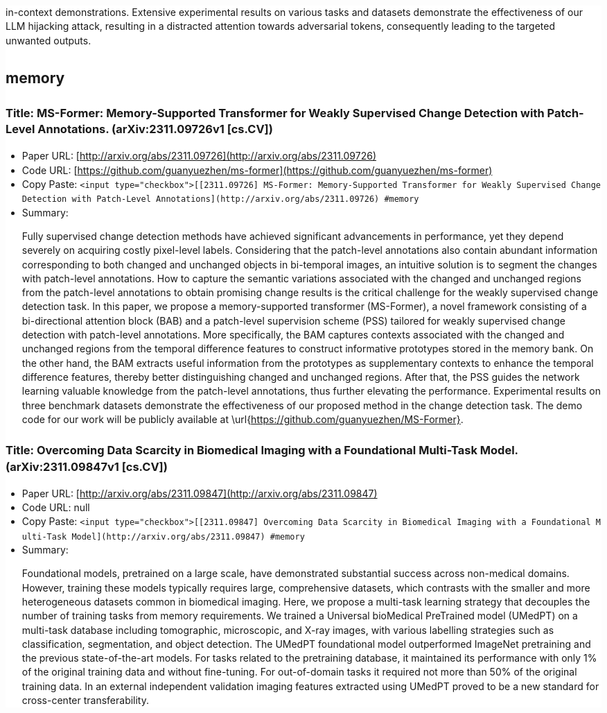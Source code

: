 in-context demonstrations. Extensive experimental results on various tasks and
datasets demonstrate the effectiveness of our LLM hijacking attack, resulting
in a distracted attention towards adversarial tokens, consequently leading to
the targeted unwanted outputs.
</p>

## memory
### Title: MS-Former: Memory-Supported Transformer for Weakly Supervised Change Detection with Patch-Level Annotations. (arXiv:2311.09726v1 [cs.CV])
* Paper URL: [http://arxiv.org/abs/2311.09726](http://arxiv.org/abs/2311.09726)
* Code URL: [https://github.com/guanyuezhen/ms-former](https://github.com/guanyuezhen/ms-former)
* Copy Paste: `<input type="checkbox">[[2311.09726] MS-Former: Memory-Supported Transformer for Weakly Supervised Change Detection with Patch-Level Annotations](http://arxiv.org/abs/2311.09726) #memory`
* Summary: <p>Fully supervised change detection methods have achieved significant
advancements in performance, yet they depend severely on acquiring costly
pixel-level labels. Considering that the patch-level annotations also contain
abundant information corresponding to both changed and unchanged objects in
bi-temporal images, an intuitive solution is to segment the changes with
patch-level annotations. How to capture the semantic variations associated with
the changed and unchanged regions from the patch-level annotations to obtain
promising change results is the critical challenge for the weakly supervised
change detection task. In this paper, we propose a memory-supported transformer
(MS-Former), a novel framework consisting of a bi-directional attention block
(BAB) and a patch-level supervision scheme (PSS) tailored for weakly supervised
change detection with patch-level annotations. More specifically, the BAM
captures contexts associated with the changed and unchanged regions from the
temporal difference features to construct informative prototypes stored in the
memory bank. On the other hand, the BAM extracts useful information from the
prototypes as supplementary contexts to enhance the temporal difference
features, thereby better distinguishing changed and unchanged regions. After
that, the PSS guides the network learning valuable knowledge from the
patch-level annotations, thus further elevating the performance. Experimental
results on three benchmark datasets demonstrate the effectiveness of our
proposed method in the change detection task. The demo code for our work will
be publicly available at \url{https://github.com/guanyuezhen/MS-Former}.
</p>

### Title: Overcoming Data Scarcity in Biomedical Imaging with a Foundational Multi-Task Model. (arXiv:2311.09847v1 [cs.CV])
* Paper URL: [http://arxiv.org/abs/2311.09847](http://arxiv.org/abs/2311.09847)
* Code URL: null
* Copy Paste: `<input type="checkbox">[[2311.09847] Overcoming Data Scarcity in Biomedical Imaging with a Foundational Multi-Task Model](http://arxiv.org/abs/2311.09847) #memory`
* Summary: <p>Foundational models, pretrained on a large scale, have demonstrated
substantial success across non-medical domains. However, training these models
typically requires large, comprehensive datasets, which contrasts with the
smaller and more heterogeneous datasets common in biomedical imaging. Here, we
propose a multi-task learning strategy that decouples the number of training
tasks from memory requirements. We trained a Universal bioMedical PreTrained
model (UMedPT) on a multi-task database including tomographic, microscopic, and
X-ray images, with various labelling strategies such as classification,
segmentation, and object detection. The UMedPT foundational model outperformed
ImageNet pretraining and the previous state-of-the-art models. For tasks
related to the pretraining database, it maintained its performance with only 1%
of the original training data and without fine-tuning. For out-of-domain tasks
it required not more than 50% of the original training data. In an external
independent validation imaging features extracted using UMedPT proved to be a
new standard for cross-center transferability.
</p>
